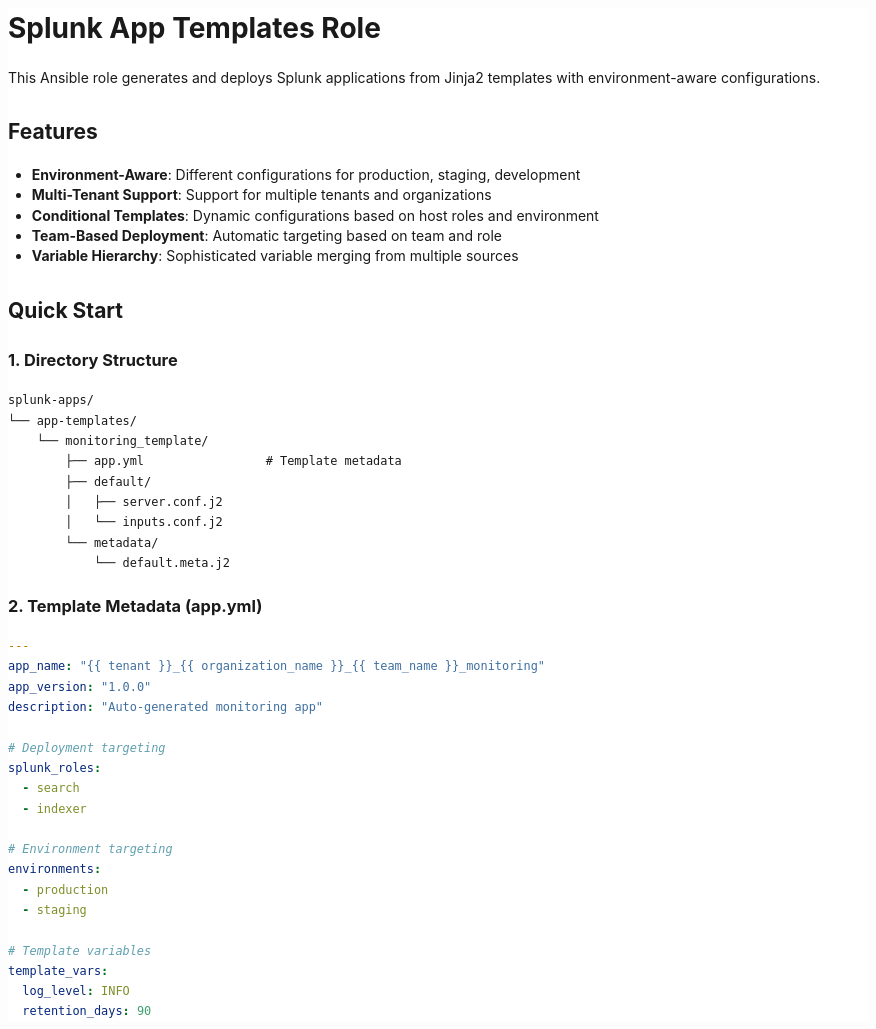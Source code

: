# Splunk App Templates Role

This Ansible role generates and deploys Splunk applications from Jinja2 templates with environment-aware configurations.

## Features

- **Environment-Aware**: Different configurations for production, staging, development
- **Multi-Tenant Support**: Support for multiple tenants and organizations
- **Conditional Templates**: Dynamic configurations based on host roles and environment
- **Team-Based Deployment**: Automatic targeting based on team and role
- **Variable Hierarchy**: Sophisticated variable merging from multiple sources

## Quick Start

### 1. Directory Structure
```
splunk-apps/
└── app-templates/
    └── monitoring_template/
        ├── app.yml                 # Template metadata
        ├── default/
        │   ├── server.conf.j2
        │   └── inputs.conf.j2
        └── metadata/
            └── default.meta.j2
```

### 2. Template Metadata (app.yml)
```yaml
---
app_name: "{{ tenant }}_{{ organization_name }}_{{ team_name }}_monitoring"
app_version: "1.0.0"
description: "Auto-generated monitoring app"

# Deployment targeting
splunk_roles:
  - search
  - indexer
  
# Environment targeting
environments:
  - production
  - staging

# Template variables
template_vars:
  log_level: INFO
  retention_days: 90
```
